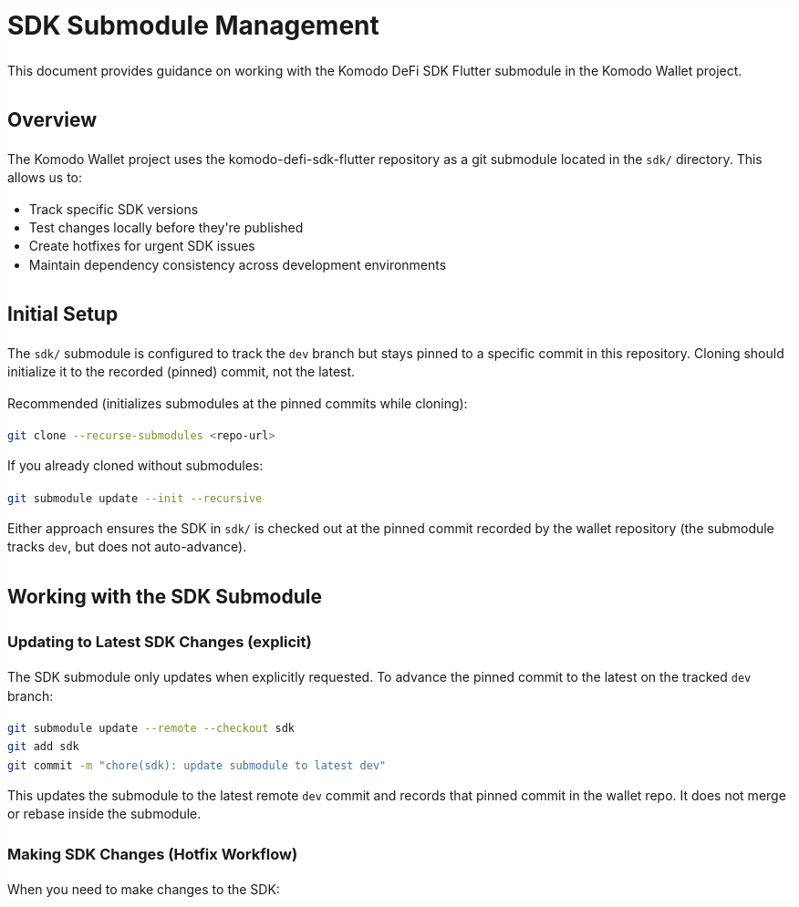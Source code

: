 # SDK Submodule Management

This document provides guidance on working with the Komodo DeFi SDK Flutter submodule in the Komodo Wallet project.

## Overview

The Komodo Wallet project uses the komodo-defi-sdk-flutter repository as a git submodule located in the `sdk/` directory. This allows us to:

- Track specific SDK versions
- Test changes locally before they're published
- Create hotfixes for urgent SDK issues
- Maintain dependency consistency across development environments

## Initial Setup

The `sdk/` submodule is configured to track the `dev` branch but stays pinned to a specific commit in this repository. Cloning should initialize it to the recorded (pinned) commit, not the latest.

Recommended (initializes submodules at the pinned commits while cloning):

```bash
git clone --recurse-submodules <repo-url>
```

If you already cloned without submodules:

```bash
git submodule update --init --recursive
```

Either approach ensures the SDK in `sdk/` is checked out at the pinned commit recorded by the wallet repository (the submodule tracks `dev`, but does not auto-advance).

## Working with the SDK Submodule

### Updating to Latest SDK Changes (explicit)

The SDK submodule only updates when explicitly requested. To advance the pinned commit to the latest on the tracked `dev` branch:

```bash
git submodule update --remote --checkout sdk
git add sdk
git commit -m "chore(sdk): update submodule to latest dev"
```

This updates the submodule to the latest remote `dev` commit and records that pinned commit in the wallet repo. It does not merge or rebase inside the submodule.

### Making SDK Changes (Hotfix Workflow)

When you need to make changes to the SDK:
